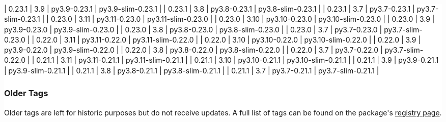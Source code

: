 | 0.23.1 | 3.9 | py3.9-0.23.1 | py3.9-slim-0.23.1 |
| 0.23.1 | 3.8 | py3.8-0.23.1 | py3.8-slim-0.23.1 |
| 0.23.1 | 3.7 | py3.7-0.23.1 | py3.7-slim-0.23.1 |
| 0.23.0 | 3.11 | py3.11-0.23.0 | py3.11-slim-0.23.0 |
| 0.23.0 | 3.10 | py3.10-0.23.0 | py3.10-slim-0.23.0 |
| 0.23.0 | 3.9 | py3.9-0.23.0 | py3.9-slim-0.23.0 |
| 0.23.0 | 3.8 | py3.8-0.23.0 | py3.8-slim-0.23.0 |
| 0.23.0 | 3.7 | py3.7-0.23.0 | py3.7-slim-0.23.0 |
| 0.22.0 | 3.11 | py3.11-0.22.0 | py3.11-slim-0.22.0 |
| 0.22.0 | 3.10 | py3.10-0.22.0 | py3.10-slim-0.22.0 |
| 0.22.0 | 3.9 | py3.9-0.22.0 | py3.9-slim-0.22.0 |
| 0.22.0 | 3.8 | py3.8-0.22.0 | py3.8-slim-0.22.0 |
| 0.22.0 | 3.7 | py3.7-0.22.0 | py3.7-slim-0.22.0 |
| 0.21.1 | 3.11 | py3.11-0.21.1 | py3.11-slim-0.21.1 |
| 0.21.1 | 3.10 | py3.10-0.21.1 | py3.10-slim-0.21.1 |
| 0.21.1 | 3.9 | py3.9-0.21.1 | py3.9-slim-0.21.1 |
| 0.21.1 | 3.8 | py3.8-0.21.1 | py3.8-slim-0.21.1 |
| 0.21.1 | 3.7 | py3.7-0.21.1 | py3.7-slim-0.21.1 |


### Older Tags

Older tags are left for historic purposes but do not receive updates. A full list of tags can be found on the package's [registry page](https://github.com/multi-py/python-gunicorn-uvicorn/pkgs/container/python-gunicorn-uvicorn).

